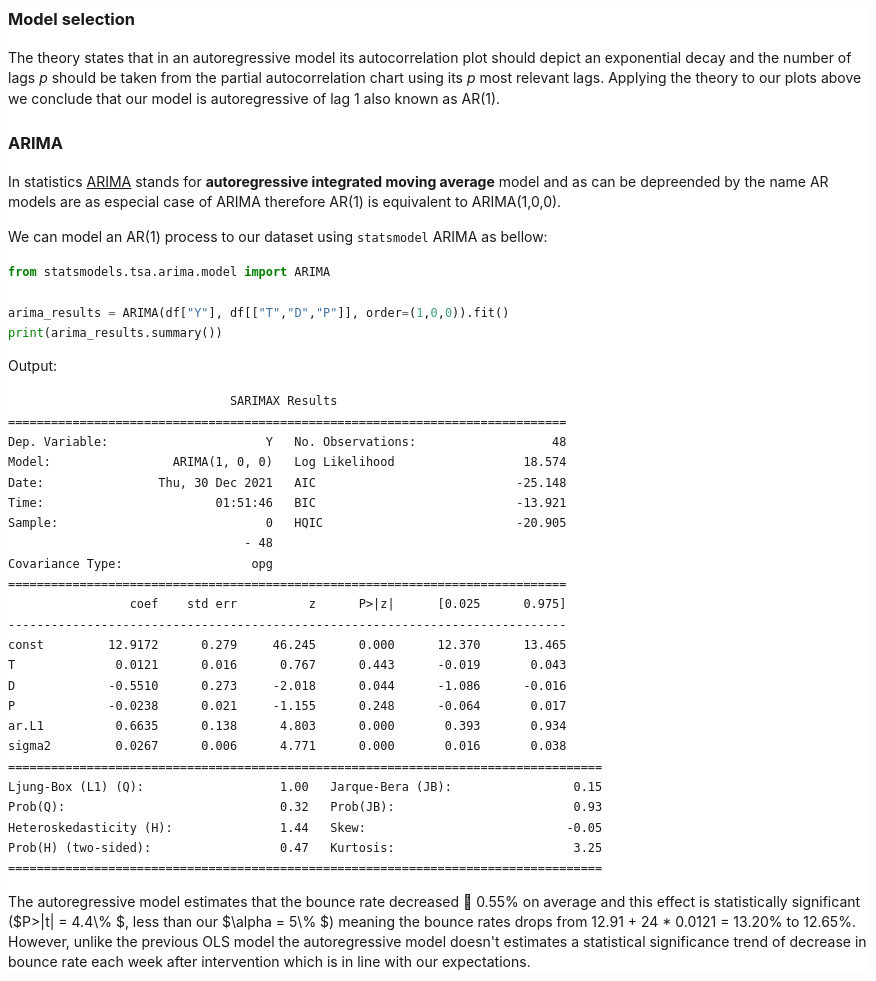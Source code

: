 ### Model selection

The theory states that in an autoregressive model its autocorrelation plot should depict an exponential decay and the number of lags $p$
should be taken from the partial autocorrelation chart using its $p$ most relevant lags. Applying the theory to our plots above we conclude that
our model is autoregressive of lag 1 also known as AR(1).

### ARIMA 

In statistics [ARIMA](https://en.wikipedia.org/wiki/Autoregressive_integrated_moving_average) stands for **autoregressive integrated moving average** model and as can be depreended by the name AR models are as especial case of ARIMA therefore AR(1) is equivalent to ARIMA(1,0,0). 

We can model an AR(1) process to our dataset using `statsmodel` ARIMA as bellow:

```python
from statsmodels.tsa.arima.model import ARIMA

arima_results = ARIMA(df["Y"], df[["T","D","P"]], order=(1,0,0)).fit()
print(arima_results.summary())
```

Output:

```
                               SARIMAX Results                                
==============================================================================
Dep. Variable:                      Y   No. Observations:                   48
Model:                 ARIMA(1, 0, 0)   Log Likelihood                  18.574
Date:                Thu, 30 Dec 2021   AIC                            -25.148
Time:                        01:51:46   BIC                            -13.921
Sample:                             0   HQIC                           -20.905
                                 - 48                                         
Covariance Type:                  opg                                         
==============================================================================
                 coef    std err          z      P>|z|      [0.025      0.975]
------------------------------------------------------------------------------
const         12.9172      0.279     46.245      0.000      12.370      13.465
T              0.0121      0.016      0.767      0.443      -0.019       0.043
D             -0.5510      0.273     -2.018      0.044      -1.086      -0.016
P             -0.0238      0.021     -1.155      0.248      -0.064       0.017
ar.L1          0.6635      0.138      4.803      0.000       0.393       0.934
sigma2         0.0267      0.006      4.771      0.000       0.016       0.038
===================================================================================
Ljung-Box (L1) (Q):                   1.00   Jarque-Bera (JB):                 0.15
Prob(Q):                              0.32   Prob(JB):                         0.93
Heteroskedasticity (H):               1.44   Skew:                            -0.05
Prob(H) (two-sided):                  0.47   Kurtosis:                         3.25
===================================================================================
```

The autoregressive model estimates that the bounce rate decreased 🔻 0.55% on average and this effect
is statistically significant ($P>|t| = 4.4\\% $, less than our $\alpha = 5\\% $) meaning the bounce rates drops from 12.91 + 24 * 0.0121 = 13.20% to 12.65%. However, unlike the previous OLS model the autoregressive model doesn't estimates a statistical significance trend of decrease in bounce rate each week after intervention which is in line with our expectations. 
